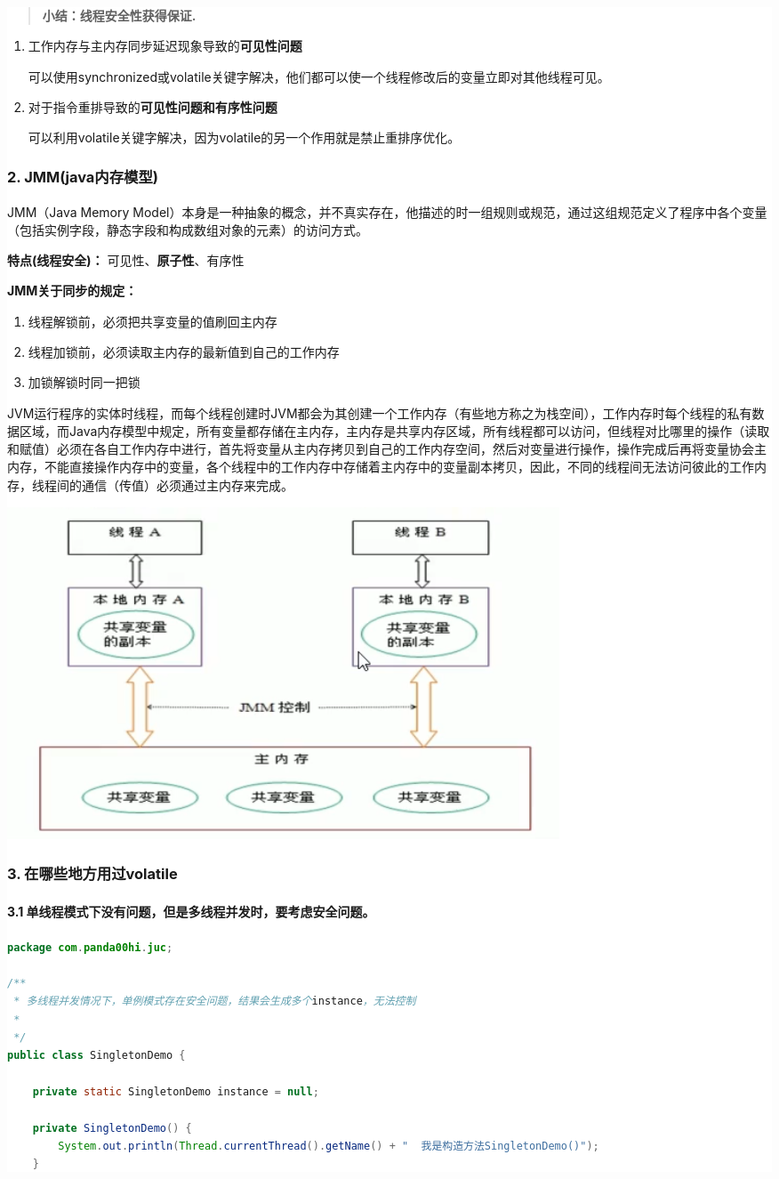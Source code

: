 
> **小结：线程安全性获得保证.**

1. 工作内存与主内存同步延迟现象导致的**可见性问题**

   可以使用synchronized或volatile关键字解决，他们都可以使一个线程修改后的变量立即对其他线程可见。

2. 对于指令重排导致的**可见性问题和有序性问题**

   可以利用volatile关键字解决，因为volatile的另一个作用就是禁止重排序优化。

### 2. JMM(java内存模型)

JMM（Java Memory Model）本身是一种抽象的概念，并不真实存在，他描述的时一组规则或规范，通过这组规范定义了程序中各个变量（包括实例字段，静态字段和构成数组对象的元素）的访问方式。

**特点(线程安全)：** 可见性、**原子性**、有序性

**JMM关于同步的规定：**

1. 线程解锁前，必须把共享变量的值刷回主内存

2. 线程加锁前，必须读取主内存的最新值到自己的工作内存

3. 加锁解锁时同一把锁

JVM运行程序的实体时线程，而每个线程创建时JVM都会为其创建一个工作内存（有些地方称之为栈空间），工作内存时每个线程的私有数据区域，而Java内存模型中规定，所有变量都存储在主内存，主内存是共享内存区域，所有线程都可以访问，但线程对比哪里的操作（读取和赋值）必须在各自工作内存中进行，首先将变量从主内存拷贝到自己的工作内存空间，然后对变量进行操作，操作完成后再将变量协会主内存，不能直接操作内存中的变量，各个线程中的工作内存中存储着主内存中的变量副本拷贝，因此，不同的线程间无法访问彼此的工作内存，线程间的通信（传值）必须通过主内存来完成。

![img](./images/jmm.png)

### 3. 在哪些地方用过volatile

#### 3.1 单线程模式下没有问题，但是多线程并发时，要考虑安全问题。

``` java
package com.panda00hi.juc;

/**
 * 多线程并发情况下，单例模式存在安全问题，结果会生成多个instance，无法控制
 * 
 */
public class SingletonDemo {

    private static SingletonDemo instance = null;

    private SingletonDemo() {
        System.out.println(Thread.currentThread().getName() + "  我是构造方法SingletonDemo()");
    }

```